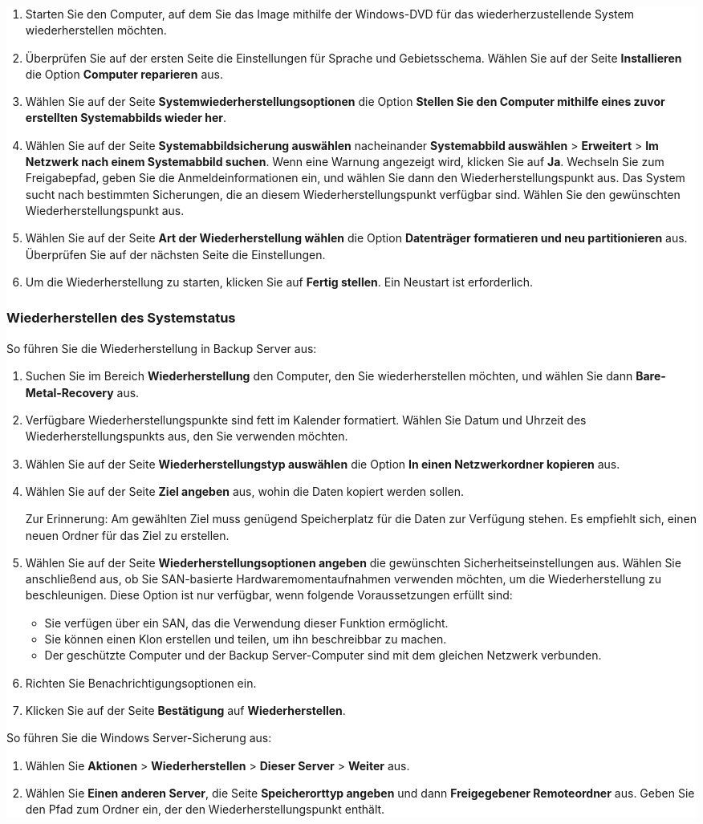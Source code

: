 1. Starten Sie den Computer, auf dem Sie das Image mithilfe der Windows-DVD für das wiederherzustellende System wiederherstellen möchten.

1. Überprüfen Sie auf der ersten Seite die Einstellungen für Sprache und Gebietsschema. Wählen Sie auf der Seite **Installieren** die Option **Computer reparieren** aus.

1. Wählen Sie auf der Seite **Systemwiederherstellungsoptionen** die Option **Stellen Sie den Computer mithilfe eines zuvor erstellten Systemabbilds wieder her**.

1. Wählen Sie auf der Seite **Systemabbildsicherung auswählen** nacheinander **Systemabbild auswählen** > **Erweitert** > **Im Netzwerk nach einem Systemabbild suchen**. Wenn eine Warnung angezeigt wird, klicken Sie auf **Ja**. Wechseln Sie zum Freigabepfad, geben Sie die Anmeldeinformationen ein, und wählen Sie dann den Wiederherstellungspunkt aus. Das System sucht nach bestimmten Sicherungen, die an diesem Wiederherstellungspunkt verfügbar sind. Wählen Sie den gewünschten Wiederherstellungspunkt aus.

1. Wählen Sie auf der Seite **Art der Wiederherstellung wählen** die Option **Datenträger formatieren und neu partitionieren** aus. Überprüfen Sie auf der nächsten Seite die Einstellungen.

1. Um die Wiederherstellung zu starten, klicken Sie auf **Fertig stellen**. Ein Neustart ist erforderlich.

### <a name="restore-system-state"></a>Wiederherstellen des Systemstatus

So führen Sie die Wiederherstellung in Backup Server aus:

1. Suchen Sie im Bereich **Wiederherstellung** den Computer, den Sie wiederherstellen möchten, und wählen Sie dann **Bare-Metal-Recovery** aus.

1. Verfügbare Wiederherstellungspunkte sind fett im Kalender formatiert. Wählen Sie Datum und Uhrzeit des Wiederherstellungspunkts aus, den Sie verwenden möchten.

1. Wählen Sie auf der Seite **Wiederherstellungstyp auswählen** die Option **In einen Netzwerkordner kopieren** aus.

1. Wählen Sie auf der Seite **Ziel angeben** aus, wohin die Daten kopiert werden sollen. 

    Zur Erinnerung: Am gewählten Ziel muss genügend Speicherplatz für die Daten zur Verfügung stehen. Es empfiehlt sich, einen neuen Ordner für das Ziel zu erstellen.

1. Wählen Sie auf der Seite **Wiederherstellungsoptionen angeben** die gewünschten Sicherheitseinstellungen aus. Wählen Sie anschließend aus, ob Sie SAN-basierte Hardwaremomentaufnahmen verwenden möchten, um die Wiederherstellung zu beschleunigen. Diese Option ist nur verfügbar, wenn folgende Voraussetzungen erfüllt sind: 
    * Sie verfügen über ein SAN, das die Verwendung dieser Funktion ermöglicht.
    * Sie können einen Klon erstellen und teilen, um ihn beschreibbar zu machen. 
    * Der geschützte Computer und der Backup Server-Computer sind mit dem gleichen Netzwerk verbunden.

1. Richten Sie Benachrichtigungsoptionen ein. 
1. Klicken Sie auf der Seite **Bestätigung** auf **Wiederherstellen**.

So führen Sie die Windows Server-Sicherung aus:

1. Wählen Sie **Aktionen** > **Wiederherstellen** > **Dieser Server** > **Weiter** aus.

1. Wählen Sie **Einen anderen Server**, die Seite **Speicherorttyp angeben** und dann **Freigegebener Remoteordner** aus. Geben Sie den Pfad zum Ordner ein, der den Wiederherstellungspunkt enthält.

